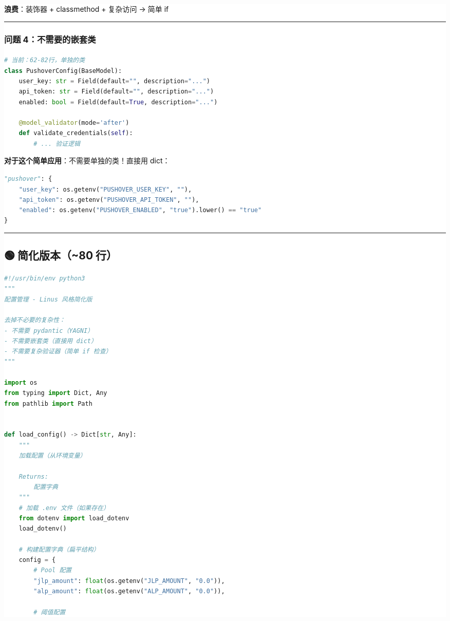 **浪费**：装饰器 + classmethod + 复杂访问 → 简单 if

---

### 问题 4：不需要的嵌套类

```python
# 当前：62-82行，单独的类
class PushoverConfig(BaseModel):
    user_key: str = Field(default="", description="...")
    api_token: str = Field(default="", description="...")
    enabled: bool = Field(default=True, description="...")

    @model_validator(mode='after')
    def validate_credentials(self):
        # ... 验证逻辑
```

**对于这个简单应用**：不需要单独的类！直接用 dict：

```python
"pushover": {
    "user_key": os.getenv("PUSHOVER_USER_KEY", ""),
    "api_token": os.getenv("PUSHOVER_API_TOKEN", ""),
    "enabled": os.getenv("PUSHOVER_ENABLED", "true").lower() == "true"
}
```

---

## 🟢 简化版本（~80 行）

```python
#!/usr/bin/env python3
"""
配置管理 - Linus 风格简化版

去掉不必要的复杂性：
- 不需要 pydantic（YAGNI）
- 不需要嵌套类（直接用 dict）
- 不需要复杂验证器（简单 if 检查）
"""

import os
from typing import Dict, Any
from pathlib import Path


def load_config() -> Dict[str, Any]:
    """
    加载配置（从环境变量）

    Returns:
        配置字典
    """
    # 加载 .env 文件（如果存在）
    from dotenv import load_dotenv
    load_dotenv()

    # 构建配置字典（扁平结构）
    config = {
        # Pool 配置
        "jlp_amount": float(os.getenv("JLP_AMOUNT", "0.0")),
        "alp_amount": float(os.getenv("ALP_AMOUNT", "0.0")),

        # 阈值配置
```
